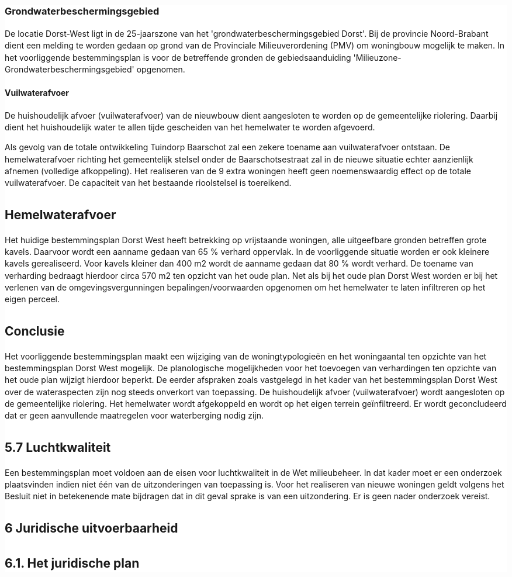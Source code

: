 ### Grondwaterbeschermingsgebied

De locatie Dorst-West ligt in de 25-jaarszone van het 'grondwaterbeschermingsgebied Dorst'. Bij de provincie Noord-Brabant dient een melding te worden gedaan op grond van de Provinciale Milieuverordening (PMV) om woningbouw mogelijk te maken. In het voorliggende bestemmingsplan is voor de betreffende gronden de gebiedsaanduiding 'Milieuzone- Grondwaterbeschermingsgebied' opgenomen.

#### Vuilwaterafvoer

De huishoudelijk afvoer (vuilwaterafvoer) van de nieuwbouw dient aangesloten te worden op de gemeentelijke riolering. Daarbij dient het huishoudelijk water te allen tijde gescheiden van het hemelwater te worden afgevoerd.

Als gevolg van de totale ontwikkeling Tuindorp Baarschot zal een zekere toename aan vuilwaterafvoer ontstaan. De hemelwaterafvoer richting het gemeentelijk stelsel onder de Baarschotsestraat zal in de nieuwe situatie echter aanzienlijk afnemen (volledige afkoppeling). Het realiseren van de 9 extra woningen heeft geen noemenswaardig effect op de totale vuilwaterafvoer. De capaciteit van het bestaande rioolstelsel is toereikend.

## Hemelwaterafvoer

Het huidige bestemmingsplan Dorst West heeft betrekking op vrijstaande woningen, alle uitgeefbare gronden betreffen grote kavels. Daarvoor wordt een aanname gedaan van 65 % verhard oppervlak. In de voorliggende situatie worden er ook kleinere kavels gerealiseerd. Voor kavels kleiner dan 400 m2 wordt de aanname gedaan dat 80 % wordt verhard. De toename van verharding bedraagt hierdoor circa 570 m2 ten opzicht van het oude plan. Net als bij het oude plan Dorst West worden er bij het verlenen van de omgevingsvergunningen bepalingen/voorwaarden opgenomen om het hemelwater te laten infiltreren op het eigen perceel.

## Conclusie

Het voorliggende bestemmingsplan maakt een wijziging van de woningtypologieën en het woningaantal ten opzichte van het bestemmingsplan Dorst West mogelijk. De planologische mogelijkheden voor het toevoegen van verhardingen ten opzichte van het oude plan wijzigt hierdoor beperkt. De eerder afspraken zoals vastgelegd in het kader van het bestemmingsplan Dorst West over de wateraspecten zijn nog steeds onverkort van toepassing. De huishoudelijk afvoer (vuilwaterafvoer) wordt aangesloten op de gemeentelijke riolering. Het hemelwater wordt afgekoppeld en wordt op het eigen terrein geïnfiltreerd. Er wordt geconcludeerd dat er geen aanvullende maatregelen voor waterberging nodig zijn.

## **5.7 Luchtkwaliteit**

Een bestemmingsplan moet voldoen aan de eisen voor luchtkwaliteit in de Wet milieubeheer. In dat kader moet er een onderzoek plaatsvinden indien niet één van de uitzonderingen van toepassing is. Voor het realiseren van nieuwe woningen geldt volgens het Besluit niet in betekenende mate bijdragen dat in dit geval sprake is van een uitzondering. Er is geen nader onderzoek vereist.

## **6 Juridische uitvoerbaarheid**

## **6.1. Het juridische plan**
